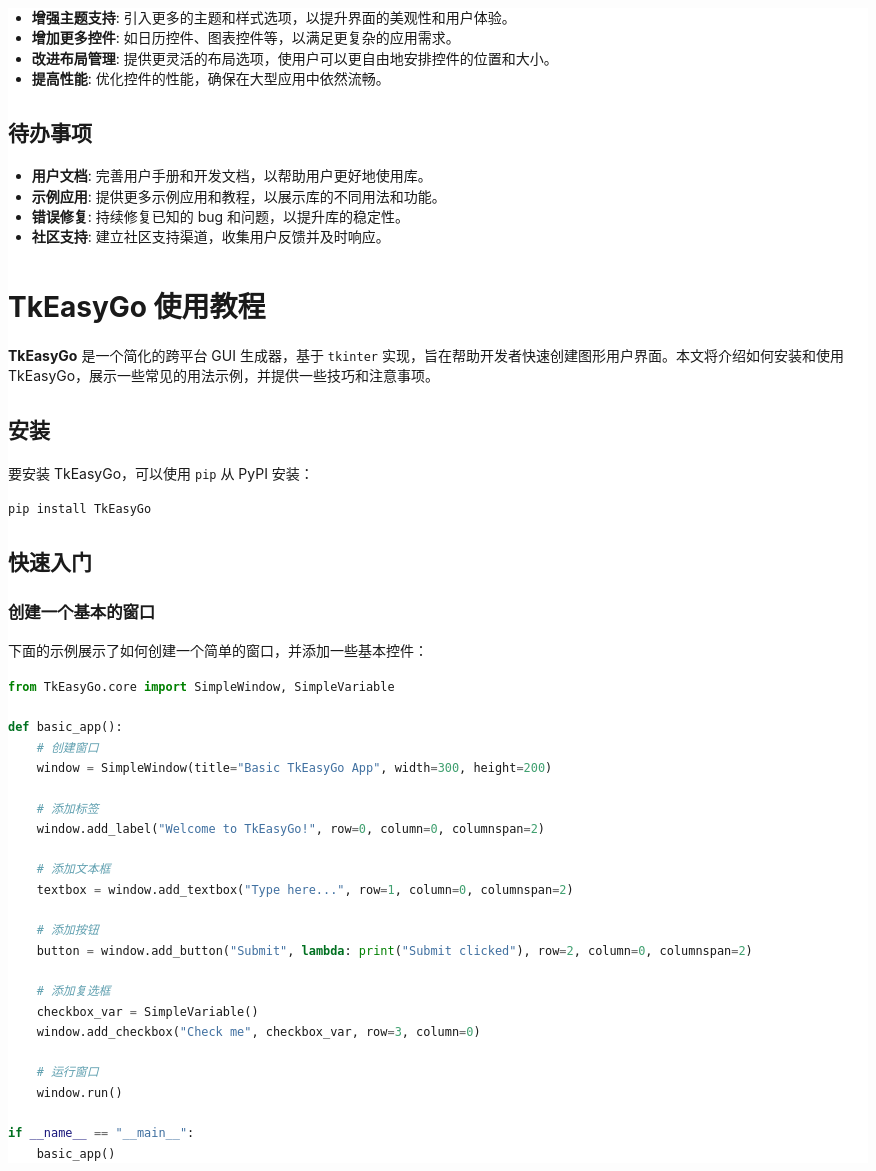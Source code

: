 - **增强主题支持**: 引入更多的主题和样式选项，以提升界面的美观性和用户体验。
- **增加更多控件**: 如日历控件、图表控件等，以满足更复杂的应用需求。
- **改进布局管理**: 提供更灵活的布局选项，使用户可以更自由地安排控件的位置和大小。
- **提高性能**: 优化控件的性能，确保在大型应用中依然流畅。

## 待办事项

- **用户文档**: 完善用户手册和开发文档，以帮助用户更好地使用库。
- **示例应用**: 提供更多示例应用和教程，以展示库的不同用法和功能。
- **错误修复**: 持续修复已知的 bug 和问题，以提升库的稳定性。
- **社区支持**: 建立社区支持渠道，收集用户反馈并及时响应。

# TkEasyGo 使用教程

**TkEasyGo** 是一个简化的跨平台 GUI 生成器，基于 `tkinter` 实现，旨在帮助开发者快速创建图形用户界面。本文将介绍如何安装和使用 TkEasyGo，展示一些常见的用法示例，并提供一些技巧和注意事项。

## 安装

要安装 TkEasyGo，可以使用 `pip` 从 PyPI 安装：

```sh
pip install TkEasyGo
```

## 快速入门

### 创建一个基本的窗口

下面的示例展示了如何创建一个简单的窗口，并添加一些基本控件：

```python
from TkEasyGo.core import SimpleWindow, SimpleVariable

def basic_app():
    # 创建窗口
    window = SimpleWindow(title="Basic TkEasyGo App", width=300, height=200)
    
    # 添加标签
    window.add_label("Welcome to TkEasyGo!", row=0, column=0, columnspan=2)
    
    # 添加文本框
    textbox = window.add_textbox("Type here...", row=1, column=0, columnspan=2)
    
    # 添加按钮
    button = window.add_button("Submit", lambda: print("Submit clicked"), row=2, column=0, columnspan=2)
    
    # 添加复选框
    checkbox_var = SimpleVariable()
    window.add_checkbox("Check me", checkbox_var, row=3, column=0)
    
    # 运行窗口
    window.run()

if __name__ == "__main__":
    basic_app()
```
